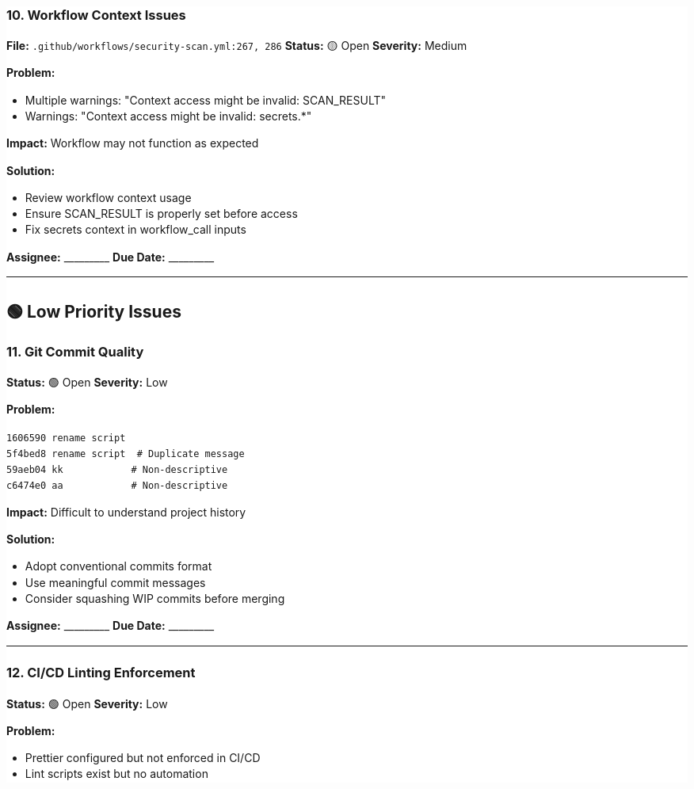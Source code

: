 
### 10. Workflow Context Issues
**File:** `.github/workflows/security-scan.yml:267, 286`
**Status:** 🟡 Open
**Severity:** Medium

**Problem:**
- Multiple warnings: "Context access might be invalid: SCAN_RESULT"
- Warnings: "Context access might be invalid: secrets.*"

**Impact:** Workflow may not function as expected

**Solution:**
- Review workflow context usage
- Ensure SCAN_RESULT is properly set before access
- Fix secrets context in workflow_call inputs

**Assignee:** _________
**Due Date:** _________

---

## 🟢 Low Priority Issues

### 11. Git Commit Quality
**Status:** 🟢 Open
**Severity:** Low

**Problem:**
```
1606590 rename script
5f4bed8 rename script  # Duplicate message
59aeb04 kk            # Non-descriptive
c6474e0 aa            # Non-descriptive
```

**Impact:** Difficult to understand project history

**Solution:**
- Adopt conventional commits format
- Use meaningful commit messages
- Consider squashing WIP commits before merging

**Assignee:** _________
**Due Date:** _________

---

### 12. CI/CD Linting Enforcement
**Status:** 🟢 Open
**Severity:** Low

**Problem:**
- Prettier configured but not enforced in CI/CD
- Lint scripts exist but no automation
